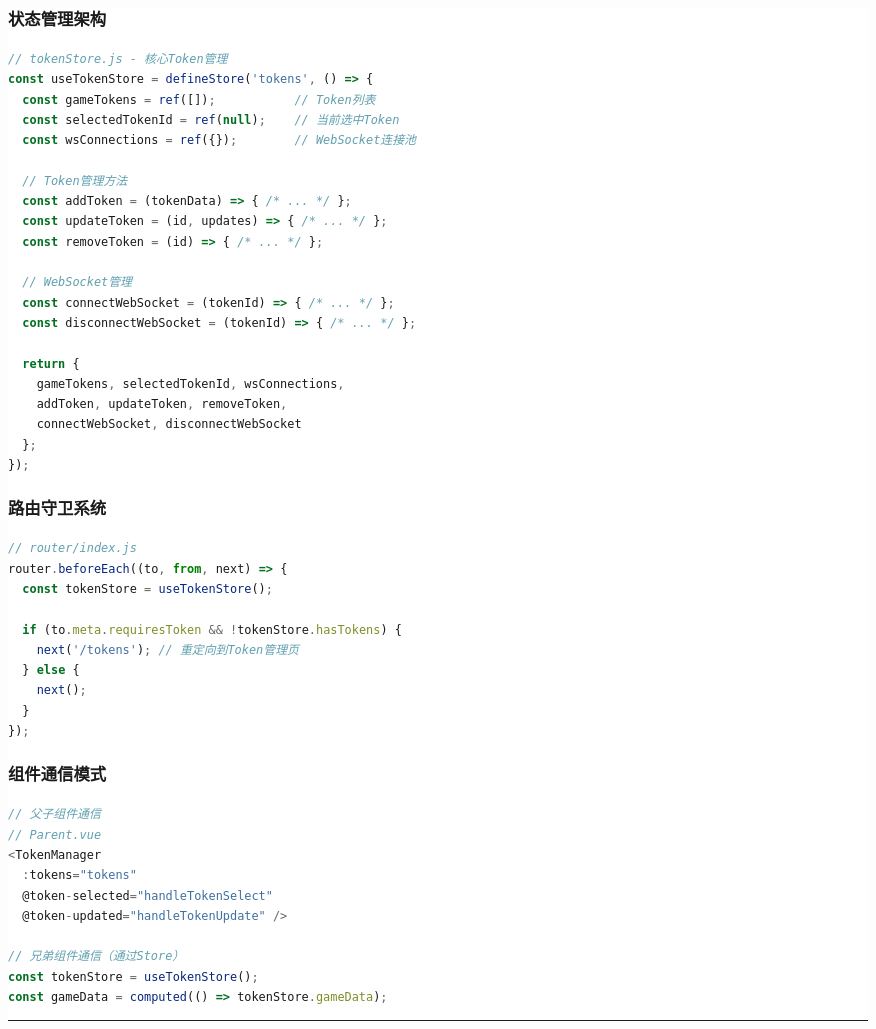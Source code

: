 ### 状态管理架构

```javascript
// tokenStore.js - 核心Token管理
const useTokenStore = defineStore('tokens', () => {
  const gameTokens = ref([]);           // Token列表
  const selectedTokenId = ref(null);    // 当前选中Token
  const wsConnections = ref({});        // WebSocket连接池
  
  // Token管理方法
  const addToken = (tokenData) => { /* ... */ };
  const updateToken = (id, updates) => { /* ... */ };
  const removeToken = (id) => { /* ... */ };
  
  // WebSocket管理
  const connectWebSocket = (tokenId) => { /* ... */ };
  const disconnectWebSocket = (tokenId) => { /* ... */ };
  
  return { 
    gameTokens, selectedTokenId, wsConnections,
    addToken, updateToken, removeToken,
    connectWebSocket, disconnectWebSocket
  };
});
```

### 路由守卫系统

```javascript
// router/index.js
router.beforeEach((to, from, next) => {
  const tokenStore = useTokenStore();
  
  if (to.meta.requiresToken && !tokenStore.hasTokens) {
    next('/tokens'); // 重定向到Token管理页
  } else {
    next();
  }
});
```

### 组件通信模式

```javascript
// 父子组件通信
// Parent.vue
<TokenManager 
  :tokens="tokens" 
  @token-selected="handleTokenSelect"
  @token-updated="handleTokenUpdate" />

// 兄弟组件通信（通过Store）
const tokenStore = useTokenStore();
const gameData = computed(() => tokenStore.gameData);
```

---